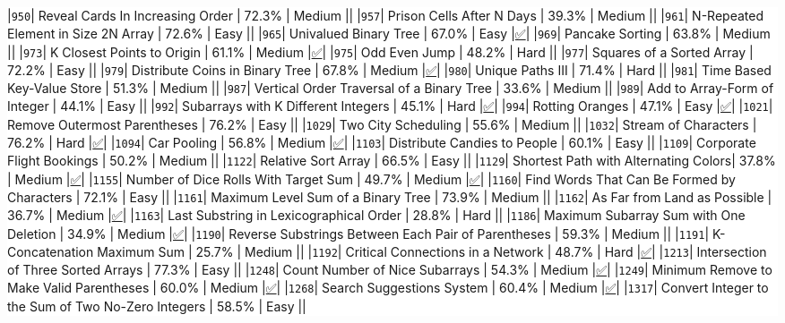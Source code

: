 |`950`| Reveal Cards In Increasing Order | 72.3% |   Medium   ||
|`957`| Prison Cells After N Days | 39.3% |   Medium   ||
|`961`| N-Repeated Element in Size 2N Array | 72.6% |    Easy    ||
|`965`| Univalued Binary Tree | 67.0% |    Easy    |[✅](https://leetcode.com/list/tgix29s)|
|`969`| Pancake Sorting | 63.8% |   Medium   ||
|`973`| K Closest Points to Origin | 61.1% |   Medium   |[✅](https://leetcode.com/list/tgix29s)|
|`975`| Odd Even Jump | 48.2% |    Hard    ||
|`977`| Squares of a Sorted Array | 72.2% |    Easy    ||
|`979`| Distribute Coins in Binary Tree | 67.8% |   Medium   |[✅](https://leetcode.com/list/tgix29s)|
|`980`| Unique Paths III | 71.4% |    Hard    ||
|`981`| Time Based Key-Value Store | 51.3% |   Medium   ||
|`987`| Vertical Order Traversal of a Binary Tree | 33.6% |   Medium   ||
|`989`| Add to Array-Form of Integer | 44.1% |    Easy    ||
|`992`| Subarrays with K Different Integers | 45.1% |    Hard    |[✅](https://leetcode.com/list/tgix29s)|
|`994`| Rotting Oranges | 47.1% |    Easy    |[✅](https://leetcode.com/list/tgix29s)|
|`1021`| Remove Outermost Parentheses | 76.2% |    Easy    ||
|`1029`| Two City Scheduling | 55.6% |   Medium   ||
|`1032`| Stream of Characters | 76.2% |    Hard    |[✅](https://leetcode.com/list/tgix29s)|
|`1094`| Car Pooling | 56.8% |   Medium   |[✅](https://leetcode.com/list/tgix29s)|
|`1103`| Distribute Candies to People | 60.1% |    Easy    ||
|`1109`| Corporate Flight Bookings | 50.2% |   Medium   ||
|`1122`| Relative Sort Array | 66.5% |    Easy    ||
|`1129`| Shortest Path with Alternating Colors| 37.8% |   Medium   |[✅](https://leetcode.com/list/tgix29s)|
|`1155`| Number of Dice Rolls With Target Sum | 49.7% |   Medium   |[✅](https://leetcode.com/list/tgix29s)|
|`1160`| Find Words That Can Be Formed by Characters | 72.1% |    Easy    ||
|`1161`| Maximum Level Sum of a Binary Tree | 73.9% |   Medium   ||
|`1162`| As Far from Land as Possible | 36.7% |   Medium   |[✅](https://leetcode.com/list/tgix29s)|
|`1163`| Last Substring in Lexicographical Order | 28.8% |    Hard    ||
|`1186`| Maximum Subarray Sum with One Deletion | 34.9% |   Medium   |[✅](https://leetcode.com/list/tgix29s)|
|`1190`| Reverse Substrings Between Each Pair of Parentheses | 59.3% |   Medium   ||
|`1191`| K-Concatenation Maximum Sum | 	25.7% |   Medium   ||
|`1192`| Critical Connections in a Network | 48.7% |    Hard    |[✅](https://leetcode.com/list/tgix29s)|
|`1213`| Intersection of Three Sorted Arrays | 77.3% |    Easy    ||
|`1248`| Count Number of Nice Subarrays | 54.3% |   Medium   |[✅](https://leetcode.com/list/tgix29s)|
|`1249`| Minimum Remove to Make Valid Parentheses | 60.0% |   Medium   |[✅](https://leetcode.com/list/tgix29s)|
|`1268`| Search Suggestions System | 60.4% |   Medium   |[✅](https://leetcode.com/list/tgix29s)|
|`1317`| Convert Integer to the Sum of Two No-Zero Integers | 58.5% |    Easy    ||